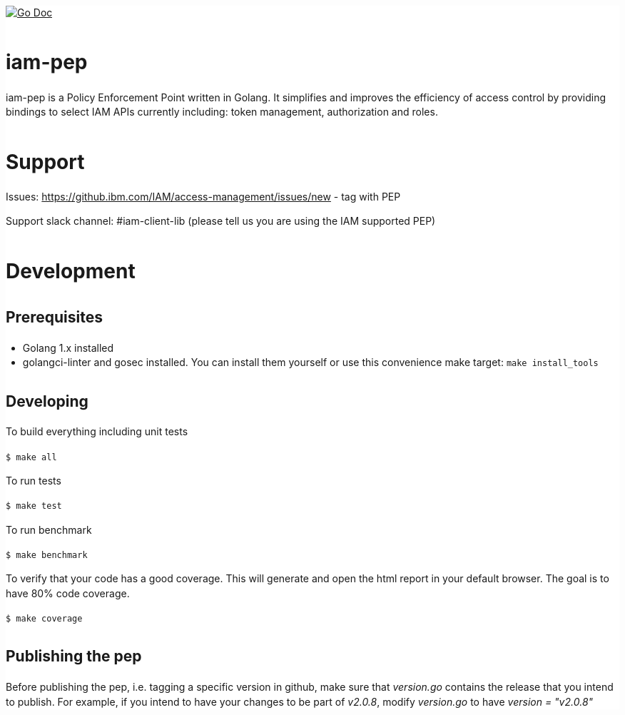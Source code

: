 [![Go Doc](https://img.shields.io/badge/godoc-reference-blue.svg?style=flat-square)](http://1pep.rtp.raleigh.ibm.com:6060/pkg/github.ibm.com/IAM/pep/)

# iam-pep

iam-pep is a Policy Enforcement Point written in Golang. It simplifies and improves the efficiency of access control by providing bindings to select IAM APIs currently including: token management, authorization and roles.

# Support

Issues: https://github.ibm.com/IAM/access-management/issues/new - tag with PEP

Support slack channel: #iam-client-lib (please tell us you are using the IAM supported PEP)


# Development

## Prerequisites

* Golang 1.x installed
* golangci-linter and gosec installed. You can install them yourself or use this convenience make target: `make install_tools`

## Developing

To build everything including unit tests
```
$ make all
```

To run tests
```
$ make test
```

To run benchmark
```
$ make benchmark
```

To verify that your code has a good coverage. This will generate and open the html report in your default browser.
The goal is to have 80% code coverage.

```
$ make coverage
```

## Publishing the pep

Before publishing the pep, i.e. tagging a specific version in github, make sure that _version.go_ contains the release that you intend to publish. 
For example, if you intend to have your changes to be part of _v2.0.8_, modify _version.go_ to have _version = "v2.0.8"_
